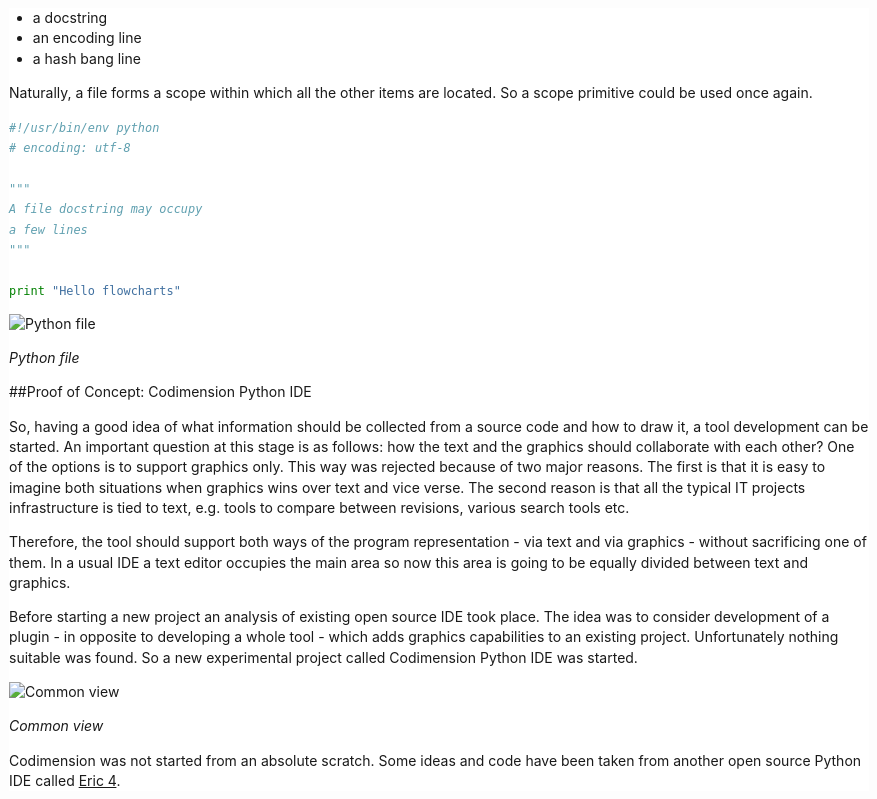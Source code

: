- a docstring
- an encoding line
- a hash bang line

Naturally, a file forms a scope within which all the other items are located.
So a scope primitive could be used once again.

```python
#!/usr/bin/env python
# encoding: utf-8

"""
A file docstring may occupy
a few lines
"""

print "Hello flowcharts"
```


![Python file](module.png "Python file")

*Python file*



##Proof of Concept: Codimension Python IDE

So, having a good idea of what information should be collected from a source
code and how to draw it, a tool development can be started. An important
question at this stage is as follows: how the text and the graphics should
collaborate with each other? One of the options is to support graphics only.
This way was rejected because of two major reasons. The first is that it is easy
to imagine both situations when graphics wins over text and vice verse. The
second reason is that all the typical IT projects infrastructure is tied to
text, e.g. tools to compare between revisions, various search tools etc.

Therefore, the tool should support both ways of the program representation - via
text and via graphics - without sacrificing one of them. In a usual IDE a text
editor occupies the main area so now this area is going to be equally divided
between text and graphics.

Before starting a new project an analysis of existing open source IDE took
place. The idea was to consider development of a plugin - in opposite to
developing a whole tool - which adds graphics capabilities to an existing
project. Unfortunately nothing suitable was found. So a new experimental
project called Codimension Python IDE was started.


![Common view](overview.png "Common view")

*Common view*

Codimension was not started from an absolute scratch. Some ideas and code have
been taken from another open source Python IDE called
[Eric 4](http://eric-ide.python-projects.org/).
